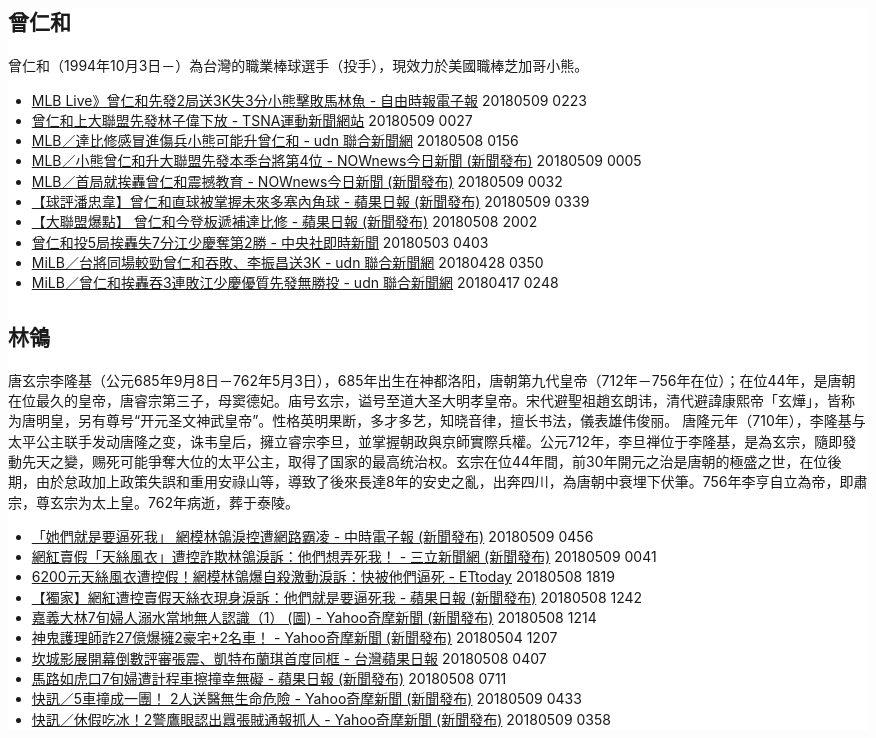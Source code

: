 ## 曾仁和

曾仁和（1994年10月3日－）為台灣的職業棒球選手（投手），現效力於美國職棒芝加哥小熊。
- [MLB Live》曾仁和先發2局送3K失3分小熊擊敗馬林魚 - 自由時報電子報](http://sports.ltn.com.tw/news/breakingnews/2419876 "MLB Live》曾仁和先發2局送3K失3分小熊擊敗馬林魚 - 自由時報電子報") 20180509 0223
- [曾仁和上大聯盟先發林子偉下放 - TSNA運動新聞網站](http://www.tsna.com.tw/tw/news/show.php?num=19178 "曾仁和上大聯盟先發林子偉下放 - TSNA運動新聞網站") 20180509 0027
- [MLB／達比修感冒進傷兵小熊可能升曾仁和 - udn 聯合新聞網](https://udn.com/news/story/6999/3129469 "MLB／達比修感冒進傷兵小熊可能升曾仁和 - udn 聯合新聞網") 20180508 0156
- [MLB／小熊曾仁和升大聯盟先發本季台將第4位 - NOWnews今日新聞 (新聞發布)](https://m.nownews.com/news/2750503?from=mheadlineslide "MLB／小熊曾仁和升大聯盟先發本季台將第4位 - NOWnews今日新聞 (新聞發布)") 20180509 0005
- [MLB／首局就挨轟曾仁和震撼教育 - NOWnews今日新聞 (新聞發布)](https://m.nownews.com/news/2750511?from=mheadlineslide "MLB／首局就挨轟曾仁和震撼教育 - NOWnews今日新聞 (新聞發布)") 20180509 0032
- [【球評潘忠韋】曾仁和直球被掌握未來多塞內角球 - 蘋果日報 (新聞發布)](https://tw.sports.appledaily.com/realtime/20180509/1350259/ "【球評潘忠韋】曾仁和直球被掌握未來多塞內角球 - 蘋果日報 (新聞發布)") 20180509 0339
- [【大聯盟爆點】 曾仁和今登板遞補達比修 - 蘋果日報 (新聞發布)](https://tw.appledaily.com/sports/daily/20180509/38007766 "【大聯盟爆點】 曾仁和今登板遞補達比修 - 蘋果日報 (新聞發布)") 20180508 2002
- [曾仁和投5局挨轟失7分江少慶奪第2勝 - 中央社即時新聞](http://www.cna.com.tw/news/aspt/201805030102-1.aspx "曾仁和投5局挨轟失7分江少慶奪第2勝 - 中央社即時新聞") 20180503 0403
- [MiLB／台將同場較勁曾仁和吞敗、李振昌送3K - udn 聯合新聞網](https://udn.com/news/story/6999/3112468 "MiLB／台將同場較勁曾仁和吞敗、李振昌送3K - udn 聯合新聞網") 20180428 0350
- [MiLB／曾仁和挨轟吞3連敗江少慶優質先發無勝投 - udn 聯合新聞網](https://udn.com/news/story/7001/3090818 "MiLB／曾仁和挨轟吞3連敗江少慶優質先發無勝投 - udn 聯合新聞網") 20180417 0248

## 林鴒

唐玄宗李隆基（公元685年9月8日－762年5月3日），685年出生在神都洛阳，唐朝第九代皇帝（712年－756年在位）；在位44年，是唐朝在位最久的皇帝，唐睿宗第三子，母窦德妃。庙号玄宗，谥号至道大圣大明孝皇帝。宋代避聖祖趙玄朗讳，清代避諱康熙帝「玄燁」，皆称为唐明皇，另有尊号“开元圣文神武皇帝”。性格英明果断，多才多艺，知晓音律，擅长书法，儀表雄伟俊丽。
唐隆元年（710年），李隆基与太平公主联手发动唐隆之变，诛韦皇后，擁立睿宗李旦，並掌握朝政與京師實際兵權。公元712年，李旦禅位于李隆基，是為玄宗，隨即發動先天之變，赐死可能爭奪大位的太平公主，取得了国家的最高统治权。玄宗在位44年間，前30年開元之治是唐朝的極盛之世，在位後期，由於怠政加上政策失誤和重用安祿山等，導致了後來長達8年的安史之亂，出奔四川，為唐朝中衰埋下伏筆。756年李亨自立為帝，即肅宗，尊玄宗为太上皇。762年病逝，葬于泰陵。
- [「她們就是要逼死我」 網模林鴒淚控遭網路霸凌 - 中時電子報 (新聞發布)](http://www.chinatimes.com/realtimenews/20180509002376-260402 "「她們就是要逼死我」 網模林鴒淚控遭網路霸凌 - 中時電子報 (新聞發布)") 20180509 0456
- [網紅賣假「天絲風衣」遭控詐欺林鴒淚訴：他們想弄死我！ - 三立新聞網 (新聞發布)](http://www.setn.com/News.aspx?NewsID=377616 "網紅賣假「天絲風衣」遭控詐欺林鴒淚訴：他們想弄死我！ - 三立新聞網 (新聞發布)") 20180509 0041
- [6200元天絲風衣遭控假！網模林鴒爆自殺激動淚訴：快被他們逼死 - ETtoday](https://www.ettoday.net/news/20180509/1165673.htm "6200元天絲風衣遭控假！網模林鴒爆自殺激動淚訴：快被他們逼死 - ETtoday") 20180508 1819
- [【獨家】網紅遭控賣假天絲衣現身淚訴：他們就是要逼死我 - 蘋果日報 (新聞發布)](https://tw.news.appledaily.com/local/realtime/20180508/1349768/ "【獨家】網紅遭控賣假天絲衣現身淚訴：他們就是要逼死我 - 蘋果日報 (新聞發布)") 20180508 1242
- [嘉義大林7旬婦人溺水當地無人認識（1） (圖) - Yahoo奇摩新聞 (新聞發布)](https://tw.news.yahoo.com/%E5%98%89%E7%BE%A9%E5%A4%A7%E6%9E%977%E6%97%AC%E5%A9%A6%E4%BA%BA%E6%BA%BA%E6%B0%B4-%E7%95%B6%E5%9C%B0%E7%84%A1%E4%BA%BA%E8%AA%8D%E8%AD%98-1-%E5%9C%96-104906545.html "嘉義大林7旬婦人溺水當地無人認識（1） (圖) - Yahoo奇摩新聞 (新聞發布)") 20180508 1214
- [神鬼護理師詐27億爆擁2豪宅+2名車！ - Yahoo奇摩新聞 (新聞發布)](https://tw.news.yahoo.com/video/%E7%A5%9E%E9%AC%BC%E8%AD%B7%E7%90%86%E5%B8%AB%E8%A9%9027%E5%84%84-%E7%88%86%E6%93%812%E8%B1%AA%E5%AE%85-2%E5%90%8D%E8%BB%8A-055712976.html "神鬼護理師詐27億爆擁2豪宅+2名車！ - Yahoo奇摩新聞 (新聞發布)") 20180504 1207
- [坎城影展開幕倒數評審張震、凱特布蘭琪首度同框 - 台灣蘋果日報](https://tw.news.appledaily.com/new/realtime/20180508/1349534/ "坎城影展開幕倒數評審張震、凱特布蘭琪首度同框 - 台灣蘋果日報") 20180508 0407
- [馬路如虎口7旬婦遭計程車擦撞幸無礙 - 蘋果日報 (新聞發布)](https://tw.news.appledaily.com/local/realtime/20180508/1349548/ "馬路如虎口7旬婦遭計程車擦撞幸無礙 - 蘋果日報 (新聞發布)") 20180508 0711
- [快訊／5車撞成一團！ 2人送醫無生命危險 - Yahoo奇摩新聞 (新聞發布)](https://tw.news.yahoo.com/%E5%BF%AB%E8%A8%8A-5%E8%BB%8A%E6%92%9E%E6%88%90-%E5%9C%98-2%E4%BA%BA%E9%80%81%E9%86%AB%E7%84%A1%E7%94%9F%E5%91%BD%E5%8D%B1%E9%9A%AA-041416102.html "快訊／5車撞成一團！ 2人送醫無生命危險 - Yahoo奇摩新聞 (新聞發布)") 20180509 0433
- [快訊／休假吃冰！2警鷹眼認出囂張賊通報抓人 - Yahoo奇摩新聞 (新聞發布)](https://tw.news.yahoo.com/%E5%BF%AB%E8%A8%8A-%E4%BC%91%E5%81%87%E5%90%83%E5%86%B0-2%E8%AD%A6%E9%B7%B9%E7%9C%BC%E8%AA%8D%E5%87%BA%E5%9B%82%E5%BC%B5%E8%B3%8A-%E9%80%9A%E5%A0%B1%E6%8A%93%E4%BA%BA-033741297.html "快訊／休假吃冰！2警鷹眼認出囂張賊通報抓人 - Yahoo奇摩新聞 (新聞發布)") 20180509 0358
